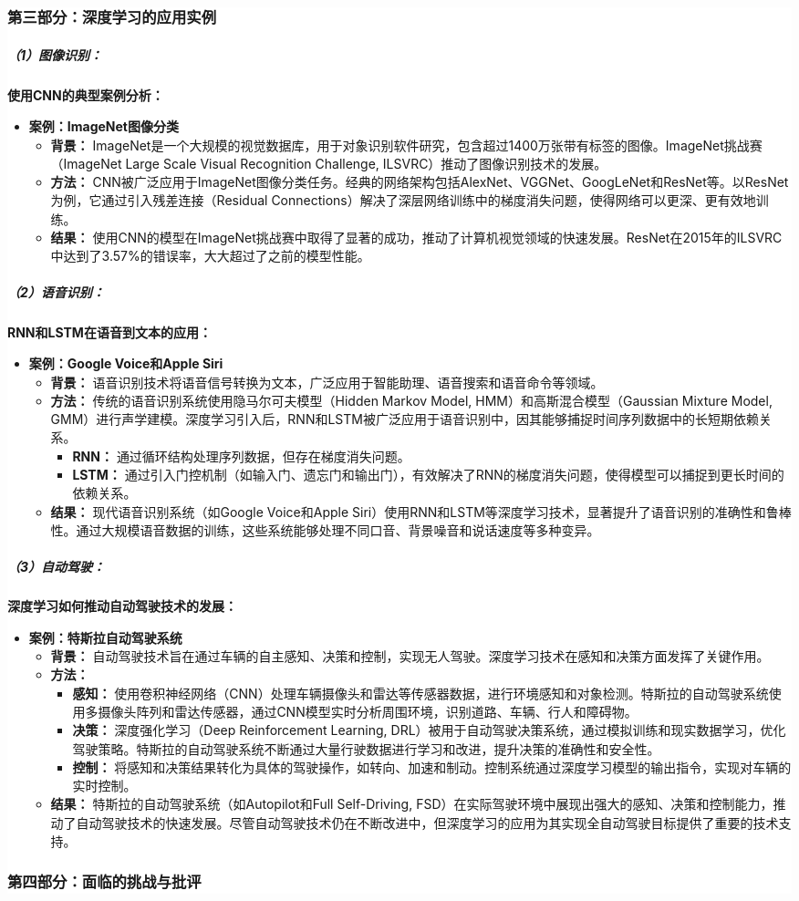 ### 第三部分：深度学习的应用实例

##### （1）图像识别：

**使用CNN的典型案例分析：**

* **案例：ImageNet图像分类**
  + **背景：**
    ImageNet是一个大规模的视觉数据库，用于对象识别软件研究，包含超过1400万张带有标签的图像。ImageNet挑战赛（ImageNet Large Scale Visual Recognition Challenge, ILSVRC）推动了图像识别技术的发展。
  + **方法：**
    CNN被广泛应用于ImageNet图像分类任务。经典的网络架构包括AlexNet、VGGNet、GoogLeNet和ResNet等。以ResNet为例，它通过引入残差连接（Residual Connections）解决了深层网络训练中的梯度消失问题，使得网络可以更深、更有效地训练。
  + **结果：**
    使用CNN的模型在ImageNet挑战赛中取得了显著的成功，推动了计算机视觉领域的快速发展。ResNet在2015年的ILSVRC中达到了3.57%的错误率，大大超过了之前的模型性能。

##### （2）语音识别：

**RNN和LSTM在语音到文本的应用：**

* **案例：Google Voice和Apple Siri**
  + **背景：**
    语音识别技术将语音信号转换为文本，广泛应用于智能助理、语音搜索和语音命令等领域。
  + **方法：**
    传统的语音识别系统使用隐马尔可夫模型（Hidden Markov Model, HMM）和高斯混合模型（Gaussian Mixture Model, GMM）进行声学建模。深度学习引入后，RNN和LSTM被广泛应用于语音识别中，因其能够捕捉时间序列数据中的长短期依赖关系。
    - **RNN：**
      通过循环结构处理序列数据，但存在梯度消失问题。
    - **LSTM：**
      通过引入门控机制（如输入门、遗忘门和输出门），有效解决了RNN的梯度消失问题，使得模型可以捕捉到更长时间的依赖关系。
  + **结果：**
    现代语音识别系统（如Google Voice和Apple Siri）使用RNN和LSTM等深度学习技术，显著提升了语音识别的准确性和鲁棒性。通过大规模语音数据的训练，这些系统能够处理不同口音、背景噪音和说话速度等多种变异。

##### （3）自动驾驶：

**深度学习如何推动自动驾驶技术的发展：**

* **案例：特斯拉自动驾驶系统**
  + **背景：**
    自动驾驶技术旨在通过车辆的自主感知、决策和控制，实现无人驾驶。深度学习技术在感知和决策方面发挥了关键作用。
  + **方法：**
    - **感知：**
      使用卷积神经网络（CNN）处理车辆摄像头和雷达等传感器数据，进行环境感知和对象检测。特斯拉的自动驾驶系统使用多摄像头阵列和雷达传感器，通过CNN模型实时分析周围环境，识别道路、车辆、行人和障碍物。
    - **决策：**
      深度强化学习（Deep Reinforcement Learning, DRL）被用于自动驾驶决策系统，通过模拟训练和现实数据学习，优化驾驶策略。特斯拉的自动驾驶系统不断通过大量行驶数据进行学习和改进，提升决策的准确性和安全性。
    - **控制：**
      将感知和决策结果转化为具体的驾驶操作，如转向、加速和制动。控制系统通过深度学习模型的输出指令，实现对车辆的实时控制。
  + **结果：**
    特斯拉的自动驾驶系统（如Autopilot和Full Self-Driving, FSD）在实际驾驶环境中展现出强大的感知、决策和控制能力，推动了自动驾驶技术的快速发展。尽管自动驾驶技术仍在不断改进中，但深度学习的应用为其实现全自动驾驶目标提供了重要的技术支持。

### 第四部分：面临的挑战与批评
